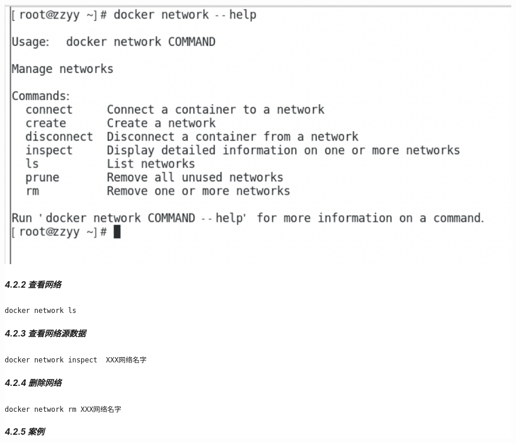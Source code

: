 ![38](images/38.png)

##### 4.2.2 **查看网络**

```shell
docker network ls
```

##### 4.2.3 查看网络源数据

```shell
docker network inspect  XXX网络名字
```

##### 4.2.4 删除网络

```shell
docker network rm XXX网络名字
```

##### 4.2.5 案例
